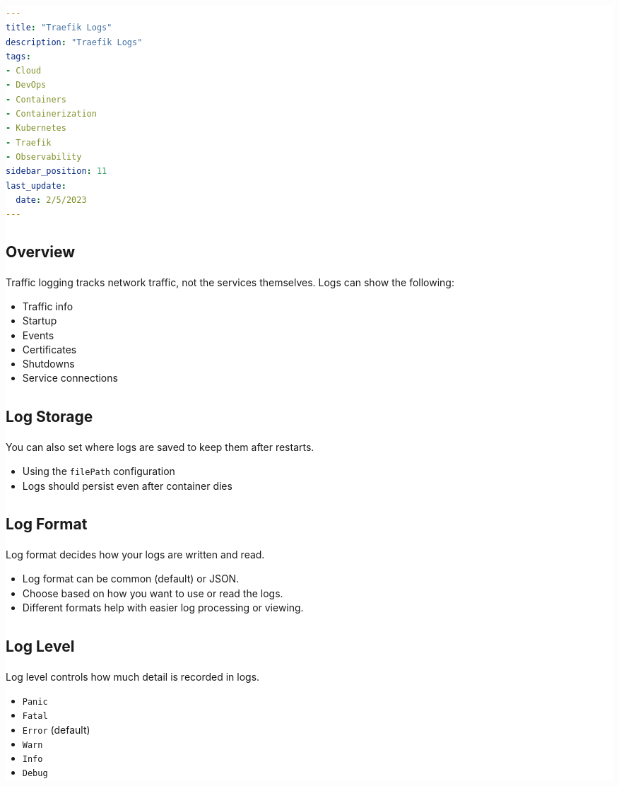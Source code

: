 ```yaml
---
title: "Traefik Logs"
description: "Traefik Logs"
tags: 
- Cloud
- DevOps
- Containers
- Containerization
- Kubernetes
- Traefik
- Observability
sidebar_position: 11
last_update:
  date: 2/5/2023
---
```


## Overview

Traffic logging tracks network traffic, not the services themselves. Logs can show the following:

- Traffic info
- Startup
- Events
- Certificates
- Shutdowns 
- Service connections

## Log Storage 

You can also set where logs are saved to keep them after restarts.

- Using the `filePath` configuration 
- Logs should persist even after container dies

## Log Format 

Log format decides how your logs are written and read.

- Log format can be common (default) or JSON.
- Choose based on how you want to use or read the logs.
- Different formats help with easier log processing or viewing.

## Log Level 

Log level controls how much detail is recorded in logs.

- `Panic`
- `Fatal`
- `Error` (default)
- `Warn`
- `Info`
- `Debug`
